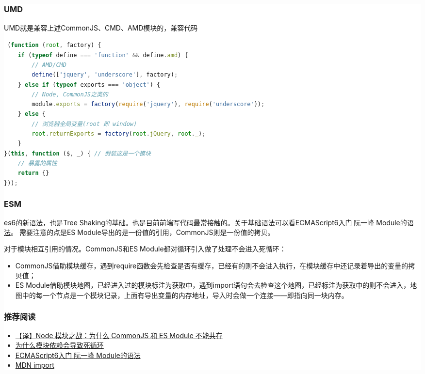 ### UMD
UMD就是兼容上述CommonJS、CMD、AMD模块的，兼容代码
```js
 (function (root, factory) {
    if (typeof define === 'function' && define.amd) {
        // AMD/CMD
        define(['jquery', 'underscore'], factory);
    } else if (typeof exports === 'object') {
        // Node, CommonJS之类的
        module.exports = factory(require('jquery'), require('underscore'));
    } else {
        // 浏览器全局变量(root 即 window)
        root.returnExports = factory(root.jQuery, root._);
    }
}(this, function ($, _) { // 假装这是一个模块
    // 暴露的属性
    return {}
}));
```

### ESM
es6的新语法，也是Tree Shaking的基础。也是目前前端写代码最常接触的。关于基础语法可以看[ECMAScript6入门  阮一峰  Module的语法](https://es6.ruanyifeng.com/#docs/module)。
需要注意的点是ES Module导出的是一份值的引用，CommonJS则是一份值的拷贝。

对于模块相互引用的情况。CommonJS和ES Module都对循环引入做了处理不会进入死循环：
- CommonJS借助模块缓存，遇到require函数会先检查是否有缓存，已经有的则不会进入执行，在模块缓存中还记录着导出的变量的拷贝值；
- ES Module借助模块地图，已经进入过的模块标注为获取中，遇到import语句会去检查这个地图，已经标注为获取中的则不会进入，地图中的每一个节点是一个模块记录，上面有导出变量的内存地址，导入时会做一个连接——即指向同一块内存。

### 推荐阅读
- [【译】Node 模块之战：为什么 CommonJS 和 ES Module 不能共存](https://juejin.cn/post/6865557155102064648)
- [为什么模块依赖会导致死循环](https://juejin.cn/post/7110813179432665101)
- [ECMAScript6入门  阮一峰  Module的语法](https://es6.ruanyifeng.com/#docs/module)
- [MDN import](https://developer.mozilla.org/zh-CN/docs/Web/JavaScript/Reference/Statements/import)